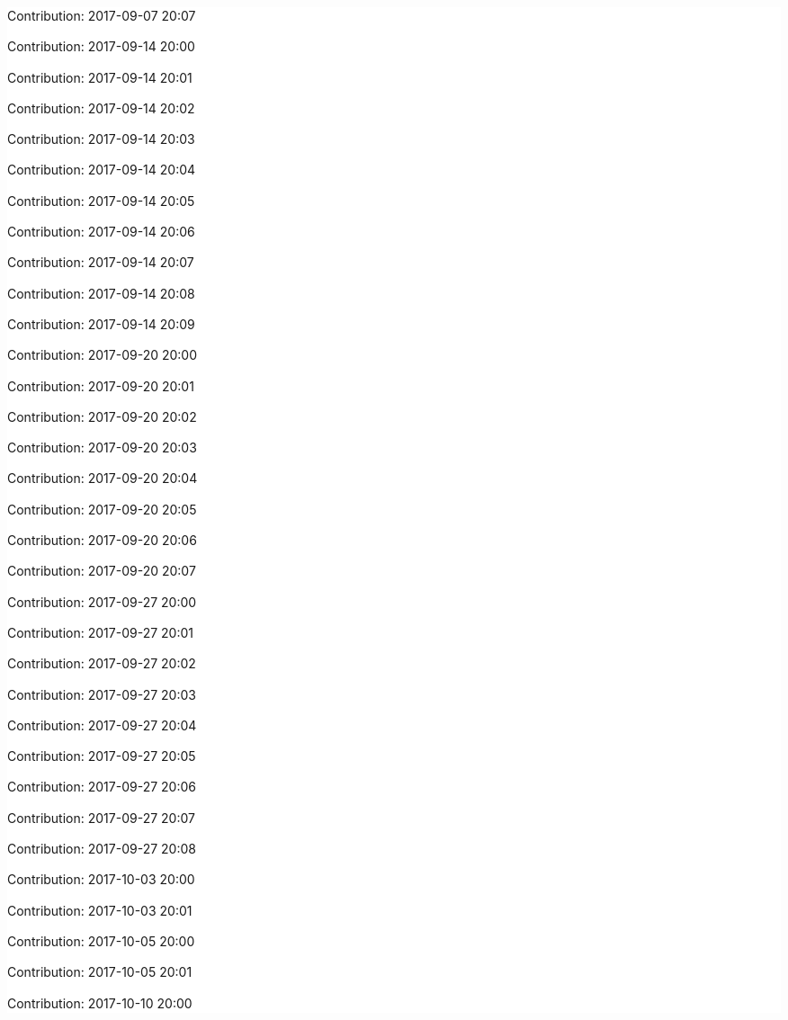 Contribution: 2017-09-07 20:07

Contribution: 2017-09-14 20:00

Contribution: 2017-09-14 20:01

Contribution: 2017-09-14 20:02

Contribution: 2017-09-14 20:03

Contribution: 2017-09-14 20:04

Contribution: 2017-09-14 20:05

Contribution: 2017-09-14 20:06

Contribution: 2017-09-14 20:07

Contribution: 2017-09-14 20:08

Contribution: 2017-09-14 20:09

Contribution: 2017-09-20 20:00

Contribution: 2017-09-20 20:01

Contribution: 2017-09-20 20:02

Contribution: 2017-09-20 20:03

Contribution: 2017-09-20 20:04

Contribution: 2017-09-20 20:05

Contribution: 2017-09-20 20:06

Contribution: 2017-09-20 20:07

Contribution: 2017-09-27 20:00

Contribution: 2017-09-27 20:01

Contribution: 2017-09-27 20:02

Contribution: 2017-09-27 20:03

Contribution: 2017-09-27 20:04

Contribution: 2017-09-27 20:05

Contribution: 2017-09-27 20:06

Contribution: 2017-09-27 20:07

Contribution: 2017-09-27 20:08

Contribution: 2017-10-03 20:00

Contribution: 2017-10-03 20:01

Contribution: 2017-10-05 20:00

Contribution: 2017-10-05 20:01

Contribution: 2017-10-10 20:00
